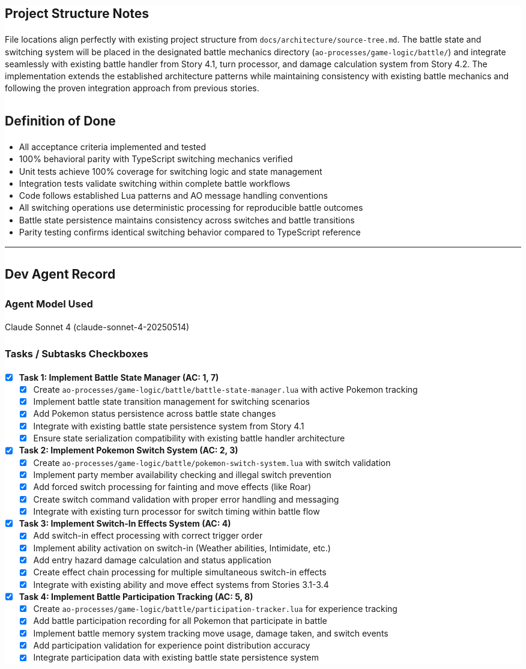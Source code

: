 ## Project Structure Notes
File locations align perfectly with existing project structure from `docs/architecture/source-tree.md`. The battle state and switching system will be placed in the designated battle mechanics directory (`ao-processes/game-logic/battle/`) and integrate seamlessly with existing battle handler from Story 4.1, turn processor, and damage calculation system from Story 4.2. The implementation extends the established architecture patterns while maintaining consistency with existing battle mechanics and following the proven integration approach from previous stories.

## Definition of Done
- All acceptance criteria implemented and tested
- 100% behavioral parity with TypeScript switching mechanics verified  
- Unit tests achieve 100% coverage for switching logic and state management
- Integration tests validate switching within complete battle workflows
- Code follows established Lua patterns and AO message handling conventions
- All switching operations use deterministic processing for reproducible battle outcomes
- Battle state persistence maintains consistency across switches and battle transitions
- Parity testing confirms identical switching behavior compared to TypeScript reference

---

## Dev Agent Record

### Agent Model Used
Claude Sonnet 4 (claude-sonnet-4-20250514)

### Tasks / Subtasks Checkboxes

- [x] **Task 1: Implement Battle State Manager (AC: 1, 7)**
  - [x] Create `ao-processes/game-logic/battle/battle-state-manager.lua` with active Pokemon tracking
  - [x] Implement battle state transition management for switching scenarios  
  - [x] Add Pokemon status persistence across battle state changes
  - [x] Integrate with existing battle state persistence system from Story 4.1
  - [x] Ensure state serialization compatibility with existing battle handler architecture

- [x] **Task 2: Implement Pokemon Switch System (AC: 2, 3)**
  - [x] Create `ao-processes/game-logic/battle/pokemon-switch-system.lua` with switch validation
  - [x] Implement party member availability checking and illegal switch prevention
  - [x] Add forced switch processing for fainting and move effects (like Roar)
  - [x] Create switch command validation with proper error handling and messaging
  - [x] Integrate with existing turn processor for switch timing within battle flow

- [x] **Task 3: Implement Switch-In Effects System (AC: 4)**
  - [x] Add switch-in effect processing with correct trigger order
  - [x] Implement ability activation on switch-in (Weather abilities, Intimidate, etc.)
  - [x] Add entry hazard damage calculation and status application
  - [x] Create effect chain processing for multiple simultaneous switch-in effects
  - [x] Integrate with existing ability and move effect systems from Stories 3.1-3.4

- [x] **Task 4: Implement Battle Participation Tracking (AC: 5, 8)**  
  - [x] Create `ao-processes/game-logic/battle/participation-tracker.lua` for experience tracking
  - [x] Add battle participation recording for all Pokemon that participate in battle
  - [x] Implement battle memory system tracking move usage, damage taken, and switch events
  - [x] Add participation validation for experience point distribution accuracy
  - [x] Integrate participation data with existing battle state persistence system
